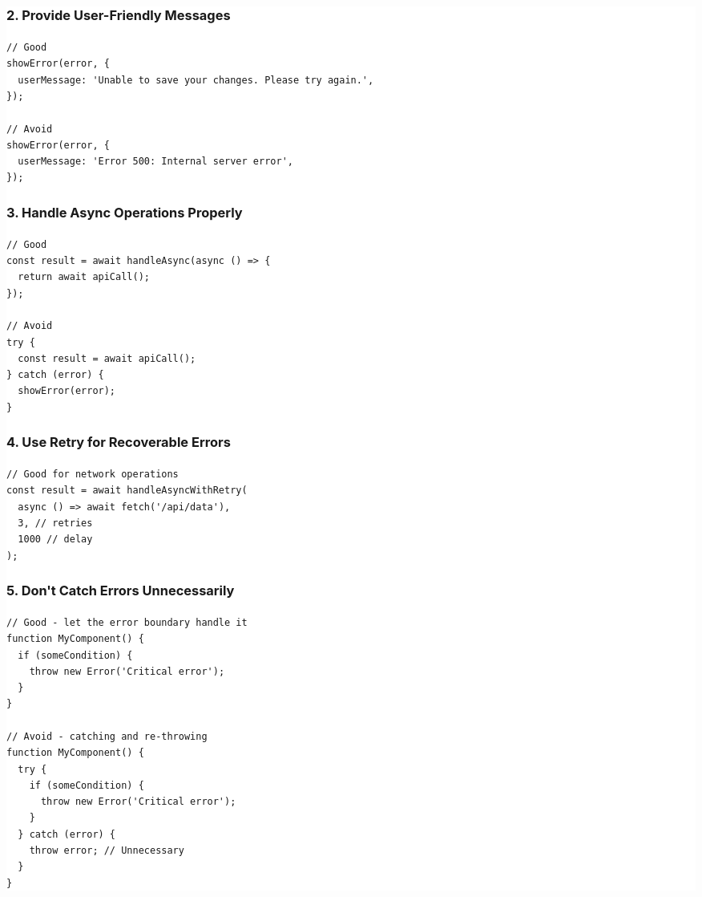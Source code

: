 ### 2. Provide User-Friendly Messages

```tsx
// Good
showError(error, {
  userMessage: 'Unable to save your changes. Please try again.',
});

// Avoid
showError(error, {
  userMessage: 'Error 500: Internal server error',
});
```

### 3. Handle Async Operations Properly

```tsx
// Good
const result = await handleAsync(async () => {
  return await apiCall();
});

// Avoid
try {
  const result = await apiCall();
} catch (error) {
  showError(error);
}
```

### 4. Use Retry for Recoverable Errors

```tsx
// Good for network operations
const result = await handleAsyncWithRetry(
  async () => await fetch('/api/data'),
  3, // retries
  1000 // delay
);
```

### 5. Don't Catch Errors Unnecessarily

```tsx
// Good - let the error boundary handle it
function MyComponent() {
  if (someCondition) {
    throw new Error('Critical error');
  }
}

// Avoid - catching and re-throwing
function MyComponent() {
  try {
    if (someCondition) {
      throw new Error('Critical error');
    }
  } catch (error) {
    throw error; // Unnecessary
  }
}
```
